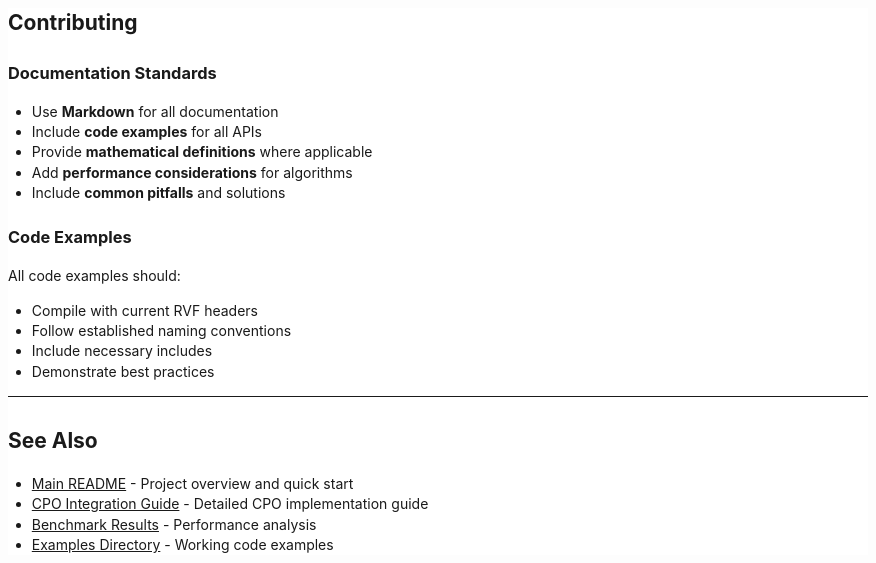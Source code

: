 ## Contributing

### Documentation Standards
- Use **Markdown** for all documentation
- Include **code examples** for all APIs
- Provide **mathematical definitions** where applicable
- Add **performance considerations** for algorithms
- Include **common pitfalls** and solutions

### Code Examples
All code examples should:
- Compile with current RVF headers
- Follow established naming conventions
- Include necessary includes
- Demonstrate best practices

---

## See Also

- [Main README](../../README.md) - Project overview and quick start
- [CPO Integration Guide](../CPO_INTEGRATION_GUIDE.md) - Detailed CPO implementation guide
- [Benchmark Results](../BENCHMARKS.md) - Performance analysis
- [Examples Directory](../../examples/) - Working code examples
